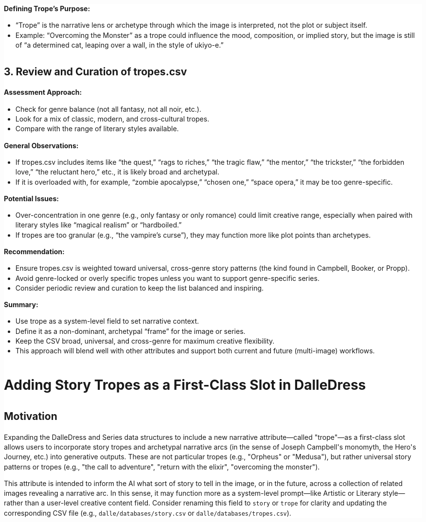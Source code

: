 **Defining Trope’s Purpose:**
- “Trope” is the narrative lens or archetype through which the image is interpreted, not the plot or subject itself.
- Example: “Overcoming the Monster” as a trope could influence the mood, composition, or implied story, but the image is still of “a determined cat, leaping over a wall, in the style of ukiyo-e.”

## 3. Review and Curation of tropes.csv

**Assessment Approach:**
- Check for genre balance (not all fantasy, not all noir, etc.).
- Look for a mix of classic, modern, and cross-cultural tropes.
- Compare with the range of literary styles available.

**General Observations:**
- If tropes.csv includes items like “the quest,” “rags to riches,” “the tragic flaw,” “the mentor,” “the trickster,” “the forbidden love,” “the reluctant hero,” etc., it is likely broad and archetypal.
- If it is overloaded with, for example, “zombie apocalypse,” “chosen one,” “space opera,” it may be too genre-specific.

**Potential Issues:**
- Over-concentration in one genre (e.g., only fantasy or only romance) could limit creative range, especially when paired with literary styles like “magical realism” or “hardboiled.”
- If tropes are too granular (e.g., “the vampire’s curse”), they may function more like plot points than archetypes.

**Recommendation:**
- Ensure tropes.csv is weighted toward universal, cross-genre story patterns (the kind found in Campbell, Booker, or Propp).
- Avoid genre-locked or overly specific tropes unless you want to support genre-specific series.
- Consider periodic review and curation to keep the list balanced and inspiring.

**Summary:**
- Use trope as a system-level field to set narrative context.
- Define it as a non-dominant, archetypal “frame” for the image or series.
- Keep the CSV broad, universal, and cross-genre for maximum creative flexibility.
- This approach will blend well with other attributes and support both current and future (multi-image) workflows.


# Adding Story Tropes as a First-Class Slot in DalleDress

## Motivation


Expanding the DalleDress and Series data structures to include a new narrative attribute—called "trope"—as a first-class slot allows users to incorporate story tropes and archetypal narrative arcs (in the sense of Joseph Campbell's monomyth, the Hero's Journey, etc.) into generative outputs. These are not particular tropes (e.g., "Orpheus" or "Medusa"), but rather universal story patterns or tropes (e.g., "the call to adventure", "return with the elixir", "overcoming the monster").

This attribute is intended to inform the AI what sort of story to tell in the image, or in the future, across a collection of related images revealing a narrative arc. In this sense, it may function more as a system-level prompt—like Artistic or Literary style—rather than a user-level creative content field. Consider renaming this field to `story` or `trope` for clarity and updating the corresponding CSV file (e.g., `dalle/databases/story.csv` or `dalle/databases/tropes.csv`).
